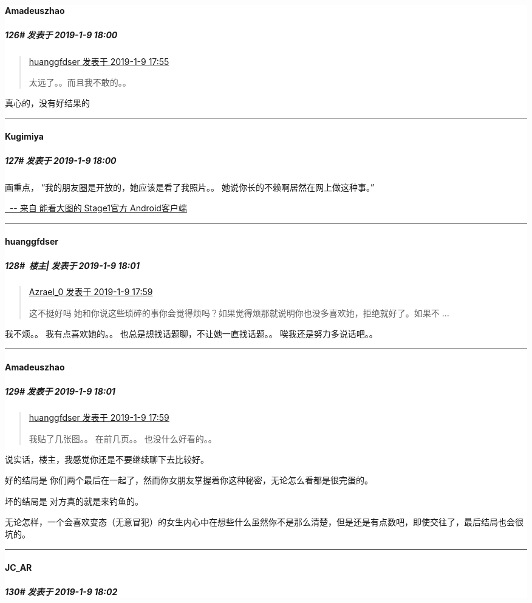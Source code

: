 ####  Amadeuszhao  
##### 126#       发表于 2019-1-9 18:00


<blockquote><a href="httphttps://bbs.saraba1st.com/2b/forum.php?mod=redirect&amp;goto=findpost&amp;pid=42216169&amp;ptid=1803199" target="_blank">huanggfdser 发表于 2019-1-9 17:55</a>

太远了。。而且我不敢的。。</blockquote>
真心的，没有好结果的


-----

####  Kugimiya  
##### 127#       发表于 2019-1-9 18:00


画重点，
“我的朋友圈是开放的，她应该是看了我照片。。 她说你长的不赖啊居然在网上做这种事。”

[  -- 来自 能看大图的 Stage1官方 Android客户端](https://www.coolapk.com/apk/140634)


-----

####  huanggfdser  
##### 128#         楼主| 发表于 2019-1-9 18:01


<blockquote><a href="httphttps://bbs.saraba1st.com/2b/forum.php?mod=redirect&amp;goto=findpost&amp;pid=42216224&amp;ptid=1803199" target="_blank">Azrael_0 发表于 2019-1-9 17:59</a>

这不挺好吗 她和你说这些琐碎的事你会觉得烦吗？如果觉得烦那就说明你也没多喜欢她，拒绝就好了。如果不 ...</blockquote>
我不烦。。 我有点喜欢她的。。 也总是想找话题聊，不让她一直找话题。。 唉我还是努力多说话吧。。 


-----

####  Amadeuszhao  
##### 129#       发表于 2019-1-9 18:01


<blockquote><a href="httphttps://bbs.saraba1st.com/2b/forum.php?mod=redirect&amp;goto=findpost&amp;pid=42216234&amp;ptid=1803199" target="_blank">huanggfdser 发表于 2019-1-9 17:59</a>

我贴了几张图。。 在前几页。。 也没什么好看的。。</blockquote>
说实话，楼主，我感觉你还是不要继续聊下去比较好。

好的结局是 你们两个最后在一起了，然而你女朋友掌握着你这种秘密，无论怎么看都是很完蛋的。

坏的结局是 对方真的就是来钓鱼的。

无论怎样，一个会喜欢变态（无意冒犯）的女生内心中在想些什么虽然你不是那么清楚，但是还是有点数吧，即使交往了，最后结局也会很坑的。


-----

####  JC_AR  
##### 130#       发表于 2019-1-9 18:02
